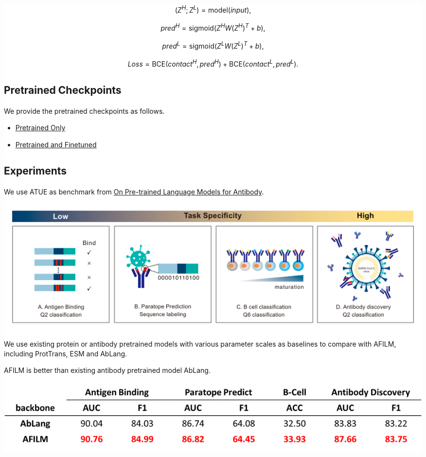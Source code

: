 $$ (Z^H; Z^L)=\text{model}(input), $$

$$ pred^H=\text{sigmoid}(Z^HW(Z^H)^T+b), $$

$$ pred^L=\text{sigmoid}(Z^LW(Z^L)^T+b), $$

$$ Loss=\text{BCE}(contact^H,pred^H)+\text{BCE}(contact^L,pred^L). $$


## Pretrained Checkpoints

We provide the pretrained checkpoints as follows.

- [Pretrained Only](https://pcl-niezw.obs.cn-south-222.ai.pcl.cn/model_test/pretrain/part_logs/ckpt_0/mlm_ckpt-6000_100.ckpt?AWSAccessKeyId=JcHS86qwlc3BrAx9lL60&Expires=1691075345&response-content-disposition=inline&versionId=null&Signature=J4OAiSMVHvcPT7s//9WJZviqhIA%3D)

- [Pretrained and Finetuned](https://pcl-niezw.obs.cn-south-222.ai.pcl.cn/model_test/pretrain/cont_logs/ckpt_0/cont_ckpt-467_100.ckpt?AWSAccessKeyId=JcHS86qwlc3BrAx9lL60&Expires=1691075487&response-content-disposition=inline&versionId=null&Signature=vumtqt3jHfH4fcUi0Tmucu1/CGg%3D)


## Experiments

We use ATUE as benchmark from [On Pre-trained Language Models for Antibody](https://arxiv.org/abs/2301.12112v2).

![img](media/atue.png)

We use existing protein or antibody pretrained models with various parameter scales as baselines to compare with AFILM, including ProtTrans, ESM and AbLang.

AFILM is better than existing antibody pretrained model AbLang.

![img](media/compare1.png)
